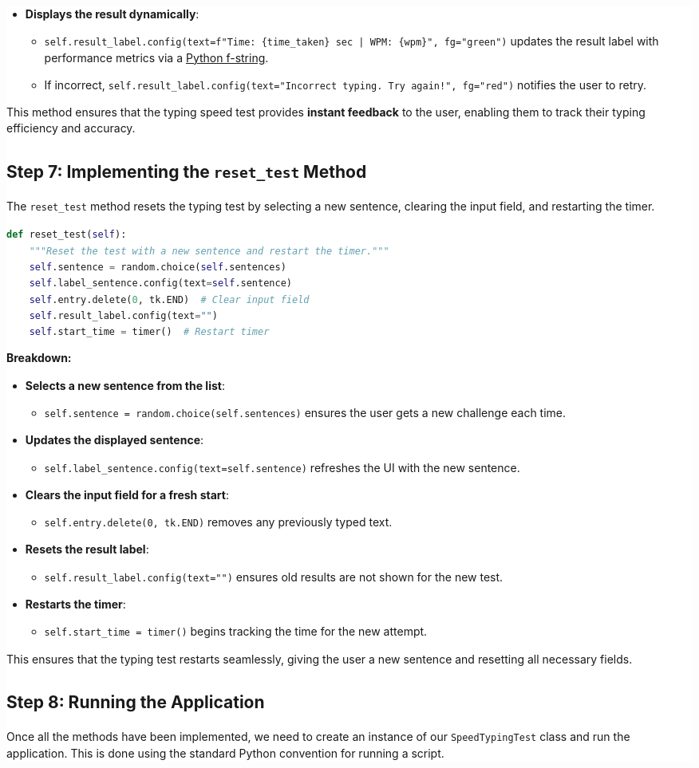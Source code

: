- **Displays the result dynamically**:
    
    - `self.result_label.config(text=f"Time: {time_taken} sec | WPM: {wpm}", fg="green")` updates the result label with performance metrics via a [Python f-string](https://hackr.io/blog/python-f-strings).
        
    - If incorrect, `self.result_label.config(text="Incorrect typing. Try again!", fg="red")` notifies the user to retry.
        

This method ensures that the typing speed test provides **instant feedback** to the user, enabling them to track their typing efficiency and accuracy.

## Step 7: Implementing the `reset_test` Method

The `reset_test` method resets the typing test by selecting a new sentence, clearing the input field, and restarting the timer.

```python
def reset_test(self):
    """Reset the test with a new sentence and restart the timer."""
    self.sentence = random.choice(self.sentences)
    self.label_sentence.config(text=self.sentence)
    self.entry.delete(0, tk.END)  # Clear input field
    self.result_label.config(text="")
    self.start_time = timer()  # Restart timer
```

**Breakdown:**

- **Selects a new sentence from the list**:
    
    - `self.sentence = random.choice(self.sentences)` ensures the user gets a new challenge each time.
        
- **Updates the displayed sentence**:
    
    - `self.label_sentence.config(text=self.sentence)` refreshes the UI with the new sentence.
        
- **Clears the input field for a fresh start**:
    
    - `self.entry.delete(0, tk.END)` removes any previously typed text.
        
- **Resets the result label**:
    
    - `self.result_label.config(text="")` ensures old results are not shown for the new test.
        
- **Restarts the timer**:
    
    - `self.start_time = timer()` begins tracking the time for the new attempt.
        

This ensures that the typing test restarts seamlessly, giving the user a new sentence and resetting all necessary fields.

## Step 8: Running the Application

Once all the methods have been implemented, we need to create an instance of our `SpeedTypingTest` class and run the application. This is done using the standard Python convention for running a script.
